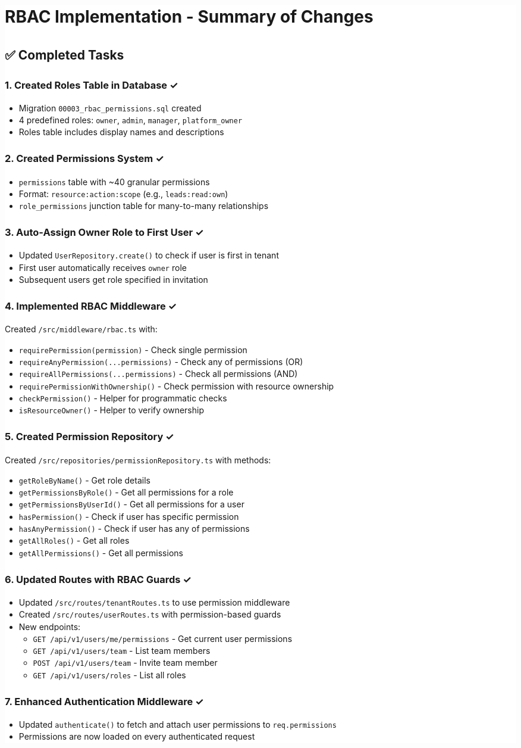 # RBAC Implementation - Summary of Changes

## ✅ Completed Tasks

### 1. Created Roles Table in Database ✓
- Migration `00003_rbac_permissions.sql` created
- 4 predefined roles: `owner`, `admin`, `manager`, `platform_owner`
- Roles table includes display names and descriptions

### 2. Created Permissions System ✓
- `permissions` table with ~40 granular permissions
- Format: `resource:action:scope` (e.g., `leads:read:own`)
- `role_permissions` junction table for many-to-many relationships

### 3. Auto-Assign Owner Role to First User ✓
- Updated `UserRepository.create()` to check if user is first in tenant
- First user automatically receives `owner` role
- Subsequent users get role specified in invitation

### 4. Implemented RBAC Middleware ✓
Created `/src/middleware/rbac.ts` with:
- `requirePermission(permission)` - Check single permission
- `requireAnyPermission(...permissions)` - Check any of permissions (OR)
- `requireAllPermissions(...permissions)` - Check all permissions (AND)
- `requirePermissionWithOwnership()` - Check permission with resource ownership
- `checkPermission()` - Helper for programmatic checks
- `isResourceOwner()` - Helper to verify ownership

### 5. Created Permission Repository ✓
Created `/src/repositories/permissionRepository.ts` with methods:
- `getRoleByName()` - Get role details
- `getPermissionsByRole()` - Get all permissions for a role
- `getPermissionsByUserId()` - Get all permissions for a user
- `hasPermission()` - Check if user has specific permission
- `hasAnyPermission()` - Check if user has any of permissions
- `getAllRoles()` - Get all roles
- `getAllPermissions()` - Get all permissions

### 6. Updated Routes with RBAC Guards ✓
- Updated `/src/routes/tenantRoutes.ts` to use permission middleware
- Created `/src/routes/userRoutes.ts` with permission-based guards
- New endpoints:
  - `GET /api/v1/users/me/permissions` - Get current user permissions
  - `GET /api/v1/users/team` - List team members
  - `POST /api/v1/users/team` - Invite team member
  - `GET /api/v1/users/roles` - List all roles

### 7. Enhanced Authentication Middleware ✓
- Updated `authenticate()` to fetch and attach user permissions to `req.permissions`
- Permissions are now loaded on every authenticated request
